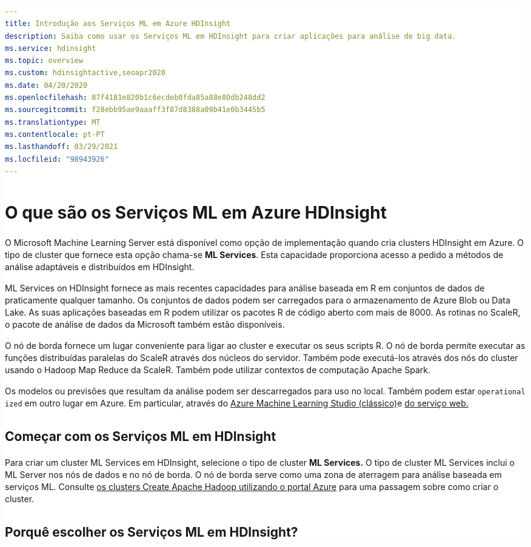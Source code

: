 ```yaml
---
title: Introdução aos Serviços ML em Azure HDInsight
description: Saiba como usar os Serviços ML em HDInsight para criar aplicações para análise de big data.
ms.service: hdinsight
ms.topic: overview
ms.custom: hdinsightactive,seoapr2020
ms.date: 04/20/2020
ms.openlocfilehash: 87f4181e820b1c6ecdeb0fda85a88e80db248dd2
ms.sourcegitcommit: f28ebb95ae9aaaff3f87d8388a09b41e0b3445b5
ms.translationtype: MT
ms.contentlocale: pt-PT
ms.lasthandoff: 03/29/2021
ms.locfileid: "98943926"
---
```

# <a name="what-is-ml-services-in-azure-hdinsight"></a>O que são os Serviços ML em Azure HDInsight

O Microsoft Machine Learning Server está disponível como opção de implementação quando cria clusters HDInsight em Azure. O tipo de cluster que fornece esta opção chama-se **ML Services**. Esta capacidade proporciona acesso a pedido a métodos de análise adaptáveis e distribuídos em HDInsight.

ML Services on HDInsight fornece as mais recentes capacidades para análise baseada em R em conjuntos de dados de praticamente qualquer tamanho. Os conjuntos de dados podem ser carregados para o armazenamento de Azure Blob ou Data Lake. As suas aplicações baseadas em R podem utilizar os pacotes R de código aberto com mais de 8000. As rotinas no ScaleR, o pacote de análise de dados da Microsoft também estão disponíveis.

O nó de borda fornece um lugar conveniente para ligar ao cluster e executar os seus scripts R. O nó de borda permite executar as funções distribuídas paralelas do ScaleR através dos núcleos do servidor. Também pode executá-los através dos nós do cluster usando o Hadoop Map Reduce da ScaleR. Também pode utilizar contextos de computação Apache Spark.

Os modelos ou previsões que resultam da análise podem ser descarregados para uso no local. Também podem estar `operationalized` em outro lugar em Azure. Em particular, através do [Azure Machine Learning Studio (clássico)](https://studio.azureml.net)e [do serviço web.](../../machine-learning/classic/deploy-a-machine-learning-web-service.md)

## <a name="get-started-with-ml-services-on-hdinsight"></a>Começar com os Serviços ML em HDInsight

Para criar um cluster ML Services em HDInsight, selecione o tipo de cluster **ML Services.** O tipo de cluster ML Services inclui o ML Server nos nós de dados e no nó de borda. O nó de borda serve como uma zona de aterragem para análise baseada em serviços ML. Consulte [os clusters Create Apache Hadoop utilizando o portal Azure](../hdinsight-hadoop-create-linux-clusters-portal.md) para uma passagem sobre como criar o cluster.

## <a name="why-choose-ml-services-in-hdinsight"></a>Porquê escolher os Serviços ML em HDInsight?
